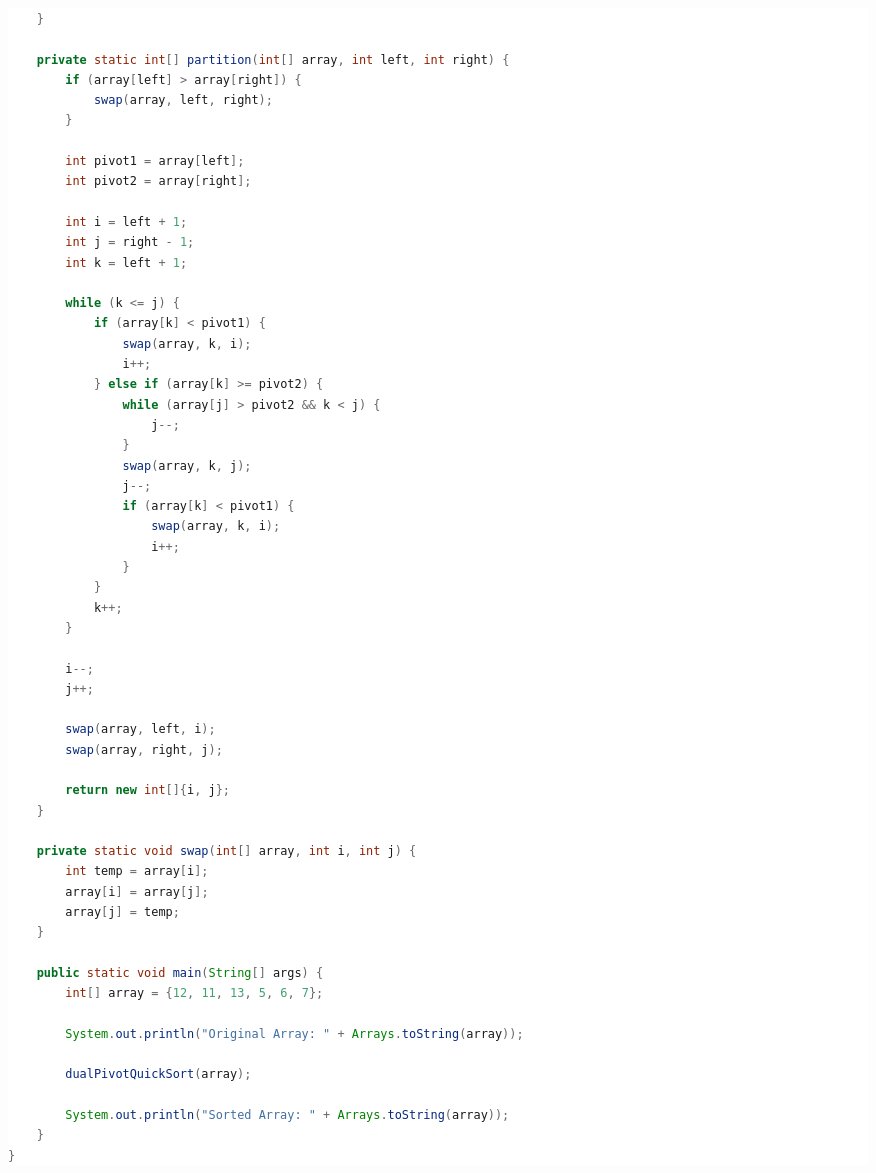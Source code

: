 ```java
    }

    private static int[] partition(int[] array, int left, int right) {
        if (array[left] > array[right]) {
            swap(array, left, right);
        }

        int pivot1 = array[left];
        int pivot2 = array[right];

        int i = left + 1;
        int j = right - 1;
        int k = left + 1;

        while (k <= j) {
            if (array[k] < pivot1) {
                swap(array, k, i);
                i++;
            } else if (array[k] >= pivot2) {
                while (array[j] > pivot2 && k < j) {
                    j--;
                }
                swap(array, k, j);
                j--;
                if (array[k] < pivot1) {
                    swap(array, k, i);
                    i++;
                }
            }
            k++;
        }

        i--;
        j++;

        swap(array, left, i);
        swap(array, right, j);

        return new int[]{i, j};
    }

    private static void swap(int[] array, int i, int j) {
        int temp = array[i];
        array[i] = array[j];
        array[j] = temp;
    }

    public static void main(String[] args) {
        int[] array = {12, 11, 13, 5, 6, 7};

        System.out.println("Original Array: " + Arrays.toString(array));

        dualPivotQuickSort(array);

        System.out.println("Sorted Array: " + Arrays.toString(array));
    }
}

```